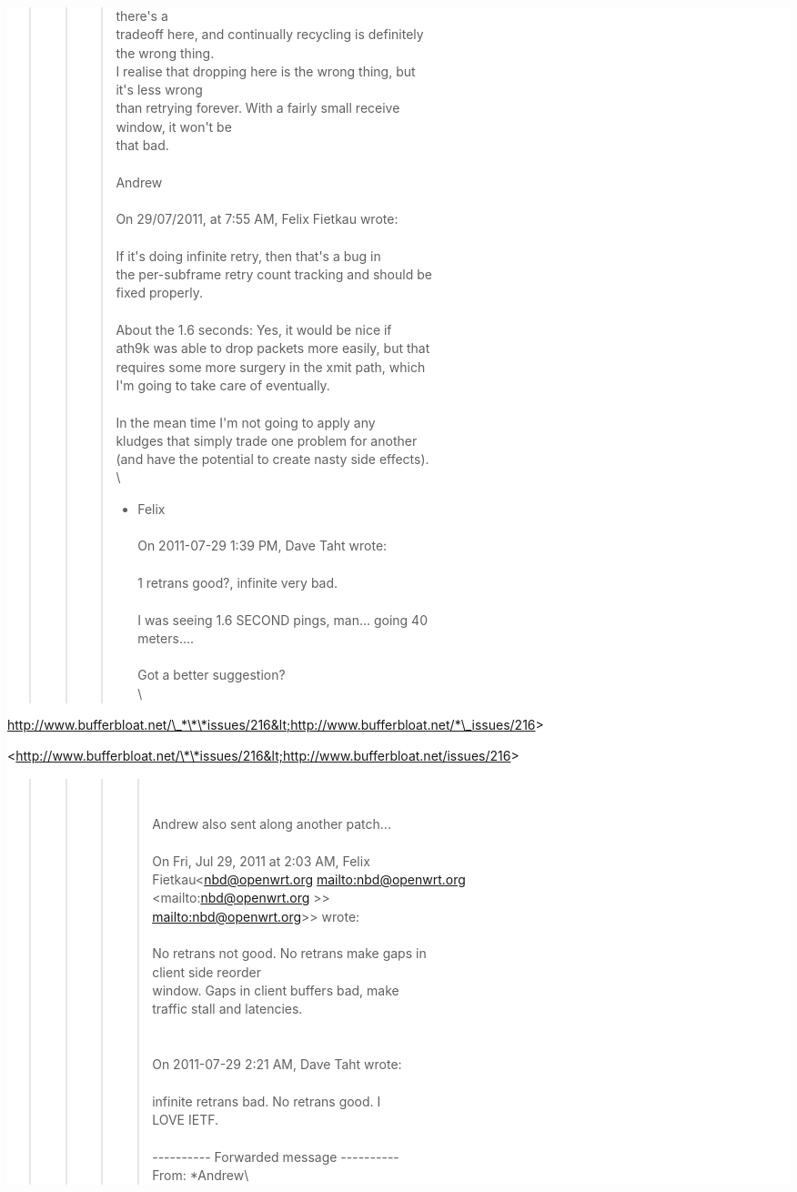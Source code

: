 >>> there's a\
>>> tradeoff here, and continually recycling is definitely\
>>> the wrong thing.\
>>> I realise that dropping here is the wrong thing, but\
>>> it's less wrong\
>>> than retrying forever. With a fairly small receive\
>>> window, it won't be\
>>> that bad.\
>>>\
>>> Andrew\
>>>\
>>> On 29/07/2011, at 7:55 AM, Felix Fietkau wrote:\
>>>\
>>> If it's doing infinite retry, then that's a bug in\
>>> the per-subframe retry count tracking and should be\
>>> fixed properly.\
>>>\
>>> About the 1.6 seconds: Yes, it would be nice if\
>>> ath9k was able to drop packets more easily, but that\
>>> requires some more surgery in the xmit path, which\
>>> I'm going to take care of eventually.\
>>>\
>>> In the mean time I'm not going to apply any\
>>> kludges that simply trade one problem for another\
>>> (and have the potential to create nasty side effects).\
>>>\
>>> - Felix\
>>>\
>>> On 2011-07-29 1:39 PM, Dave Taht wrote:\
>>>\
>>> 1 retrans good?, infinite very bad.\
>>>\
>>> I was seeing 1.6 SECOND pings, man... going 40\
>>> meters....\
>>>\
>>> Got a better suggestion?\
>>>\
>>>
http://www.bufferbloat.net/\_*\*\*issues/216&lt;http://www.bufferbloat.net/*\_issues/216&gt;
>>>
&lt;http://www.bufferbloat.net/\*\*issues/216&lt;http://www.bufferbloat.net/issues/216&gt;
>>> >\
>>>\
>>> Andrew also sent along another patch...\
>>>\
>>> On Fri, Jul 29, 2011 at 2:03 AM, Felix\
>>> Fietkau&lt;nbd@openwrt.org <mailto:nbd@openwrt.org>\
>>> <mailto:nbd@openwrt.org
>&gt;&gt;\
>>> <mailto:nbd@openwrt.org>>> wrote:\
>>>\
>>> No retrans not good. No retrans make gaps in\
>>> client side reorder\
>>> window. Gaps in client buffers bad, make\
>>> traffic stall and latencies.\
>>>\
>>>\
>>> On 2011-07-29 2:21 AM, Dave Taht wrote:\
>>>\
>>> infinite retrans bad. No retrans good. I\
>>> LOVE IETF.\
>>>\
>>> ---------- Forwarded message ----------\
>>> From: \*Andrew\